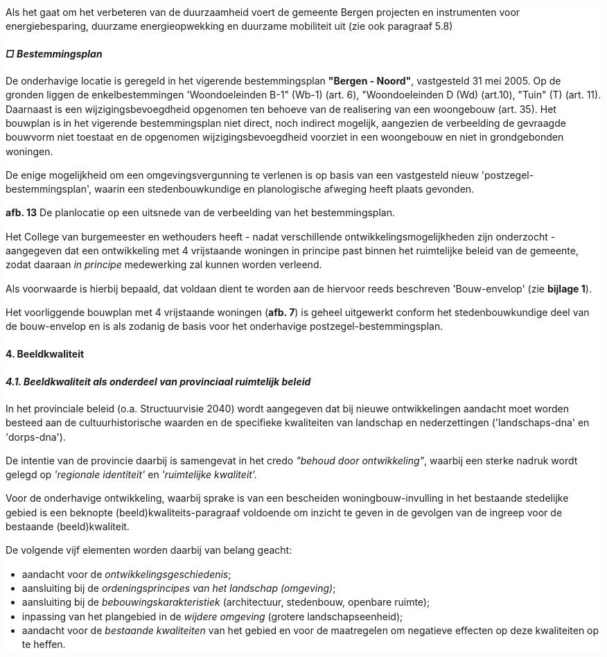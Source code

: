 Als het gaat om het verbeteren van de duurzaamheid voert de gemeente Bergen projecten en instrumenten voor energiebesparing, duurzame energieopwekking en duurzame mobiliteit uit (zie ook paragraaf 5.8)

#### *□ Bestemmingsplan*

De onderhavige locatie is geregeld in het vigerende bestemmingsplan **"Bergen - Noord"**, vastgesteld 31 mei 2005. Op de gronden liggen de enkelbestemmingen 'Woondoeleinden B-1" (Wb-1) (art. 6), "Woondoeleinden D (Wd) (art.10), "Tuin" (T) (art. 11). Daarnaast is een wijzigingsbevoegdheid opgenomen ten behoeve van de realisering van een woongebouw (art. 35). Het bouwplan is in het vigerende bestemmingsplan niet direct, noch indirect mogelijk, aangezien de verbeelding de gevraagde bouwvorm niet toestaat en de opgenomen wijzigingsbevoegdheid voorziet in een woongebouw en niet in grondgebonden woningen.

De enige mogelijkheid om een omgevingsvergunning te verlenen is op basis van een vastgesteld nieuw 'postzegel-bestemmingsplan', waarin een stedenbouwkundige en planologische afweging heeft plaats gevonden.

**afb. 13** De planlocatie op een uitsnede van de verbeelding van het bestemmingsplan.

Het College van burgemeester en wethouders heeft - nadat verschillende ontwikkelingsmogelijkheden zijn onderzocht - aangegeven dat een ontwikkeling met 4 vrijstaande woningen in principe past binnen het ruimtelijke beleid van de gemeente, zodat daaraan *in principe* medewerking zal kunnen worden verleend.

Als voorwaarde is hierbij bepaald, dat voldaan dient te worden aan de hiervoor reeds beschreven 'Bouw-envelop' (zie **bijlage 1**).

Het voorliggende bouwplan met 4 vrijstaande woningen (**afb. 7**) is geheel uitgewerkt conform het stedenbouwkundige deel van de bouw-envelop en is als zodanig de basis voor het onderhavige postzegel-bestemmingsplan.

#### **4. Beeldkwaliteit**

#### *4.1. Beeldkwaliteit als onderdeel van provinciaal ruimtelijk beleid*

In het provinciale beleid (o.a. Structuurvisie 2040) wordt aangegeven dat bij nieuwe ontwikkelingen aandacht moet worden besteed aan de cultuurhistorische waarden en de specifieke kwaliteiten van landschap en nederzettingen ('landschaps-dna' en 'dorps-dna').

De intentie van de provincie daarbij is samengevat in het credo *"behoud door ontwikkeling"*, waarbij een sterke nadruk wordt gelegd op *'regionale identiteit'* en *'ruimtelijke kwaliteit'.*

Voor de onderhavige ontwikkeling, waarbij sprake is van een bescheiden woningbouw-invulling in het bestaande stedelijke gebied is een beknopte (beeld)kwaliteits-paragraaf voldoende om inzicht te geven in de gevolgen van de ingreep voor de bestaande (beeld)kwaliteit.

De volgende vijf elementen worden daarbij van belang geacht:

- aandacht voor de *ontwikkelingsgeschiedenis*;
- aansluiting bij de *ordeningsprincipes van het landschap (omgeving)*;
- aansluiting bij de *bebouwingskarakteristiek* (architectuur, stedenbouw, openbare ruimte);
- inpassing van het plangebied in de *wijdere omgeving* (grotere landschapseenheid);
- aandacht voor de *bestaande kwaliteiten* van het gebied en voor de maatregelen om negatieve effecten op deze kwaliteiten op te heffen.
